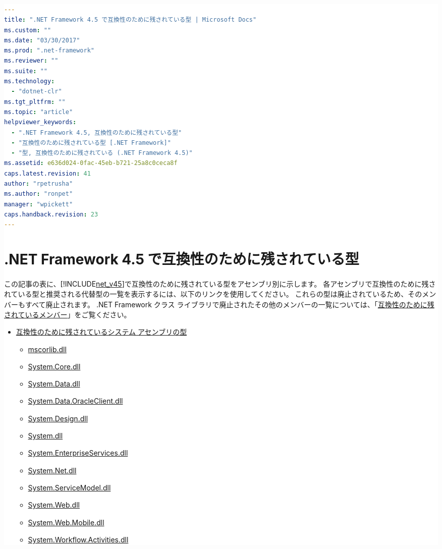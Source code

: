 ```yaml
---
title: ".NET Framework 4.5 で互換性のために残されている型 | Microsoft Docs"
ms.custom: ""
ms.date: "03/30/2017"
ms.prod: ".net-framework"
ms.reviewer: ""
ms.suite: ""
ms.technology: 
  - "dotnet-clr"
ms.tgt_pltfrm: ""
ms.topic: "article"
helpviewer_keywords: 
  - ".NET Framework 4.5, 互換性のために残されている型"
  - "互換性のために残されている型 [.NET Framework]"
  - "型, 互換性のために残されている (.NET Framework 4.5)"
ms.assetid: e636d024-0fac-45eb-b721-25a8c0ceca8f
caps.latest.revision: 41
author: "rpetrusha"
ms.author: "ronpet"
manager: "wpickett"
caps.handback.revision: 23
---
```

# .NET Framework 4.5 で互換性のために残されている型
<a name="introduction"></a> この記事の表に、[!INCLUDE[net_v45](../../../includes/net-v45-md.md)]で互換性のために残されている型をアセンブリ別に示します。 各アセンブリで互換性のために残されている型と推奨される代替型の一覧を表示するには、以下のリンクを使用してください。 これらの型は廃止されているため、そのメンバーもすべて廃止されます。 .NET Framework クラス ライブラリで廃止されたその他のメンバーの一覧については、「[互換性のために残されているメンバー](../../../docs/framework/whats-new/obsolete-members.md)」をご覧ください。  
  
-   [互換性のために残されているシステム アセンブリの型](#obsolete_types_in_system_assemblies)  
  
    -   [mscorlib.dll](#mscorlib)  
  
    -   [System.Core.dll](#Core)  
  
    -   [System.Data.dll](#data)  
  
    -   [System.Data.OracleClient.dll](#oracleclient)  
  
    -   [System.Design.dll](#design)  
  
    -   [System.dll](#system)  
  
    -   [System.EnterpriseServices.dll](#enterpriseservices)  
  
    -   [System.Net.dll](#net)  
  
    -   [System.ServiceModel.dll](#servicemodel)  
  
    -   [System.Web.dll](#web)  
  
    -   [System.Web.Mobile.dll](#mobile)  
  
    -   [System.Workflow.Activities.dll](#workflow_activities)  
  